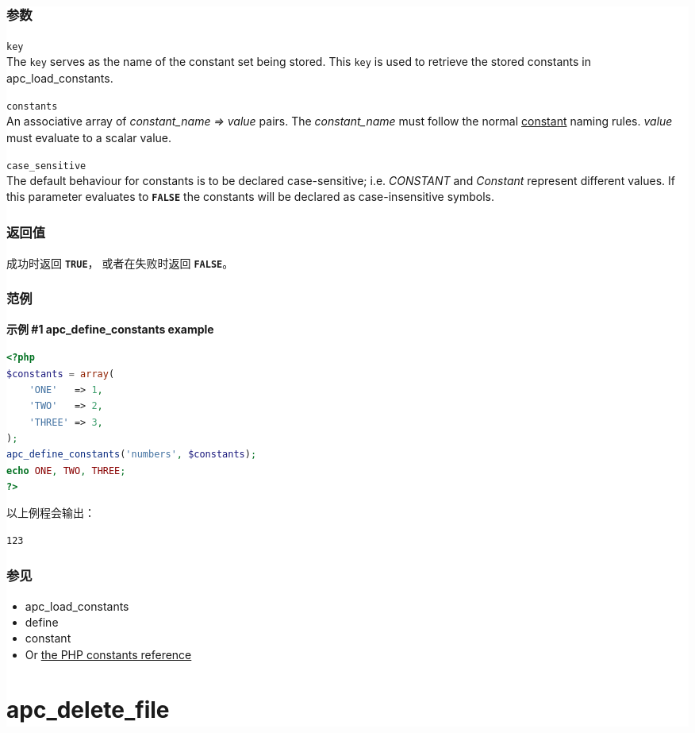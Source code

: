 ### 参数

`key`  
The `key` serves as the name of the constant set being stored. This
`key` is used to retrieve the stored constants in <span
class="function">apc\_load\_constants</span>.

`constants`  
An associative array of *constant\_name =\> value* pairs. The
*constant\_name* must follow the normal
<a href="/language/constants.html" class="link">constant</a> naming
rules. *value* must evaluate to a scalar value.

`case_sensitive`  
The default behaviour for constants is to be declared case-sensitive;
i.e. *CONSTANT* and *Constant* represent different values. If this
parameter evaluates to **`FALSE`** the constants will be declared as
case-insensitive symbols.

### 返回值

成功时返回 **`TRUE`**， 或者在失败时返回 **`FALSE`**。

### 范例

**示例 \#1 <span class="function">apc\_define\_constants</span>
example**

``` php
<?php
$constants = array(
    'ONE'   => 1,
    'TWO'   => 2,
    'THREE' => 3,
);
apc_define_constants('numbers', $constants);
echo ONE, TWO, THREE;
?>
```

以上例程会输出：

    123

### 参见

-   <span class="function">apc\_load\_constants</span>
-   <span class="function">define</span>
-   <span class="function">constant</span>
-   Or
    <a href="/language/constants.html" class="link">the PHP constants reference</a>

apc\_delete\_file
=================
